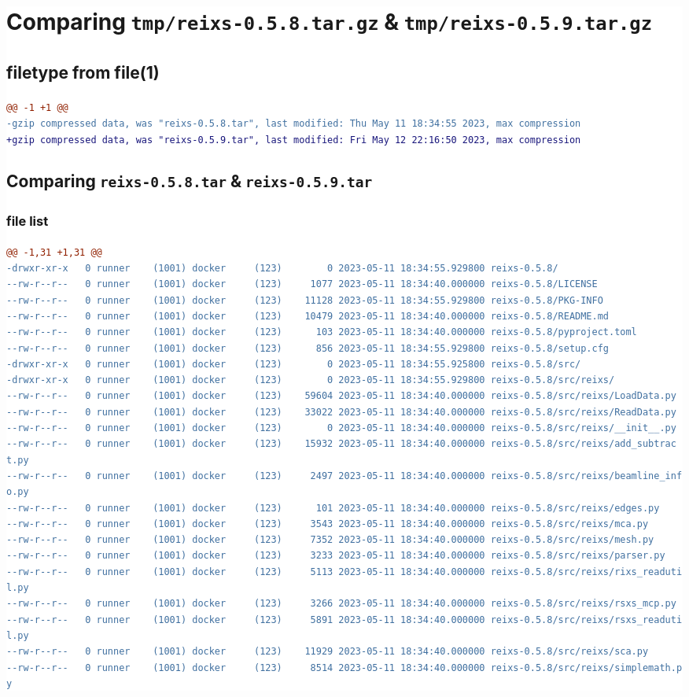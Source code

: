 # Comparing `tmp/reixs-0.5.8.tar.gz` & `tmp/reixs-0.5.9.tar.gz`

## filetype from file(1)

```diff
@@ -1 +1 @@
-gzip compressed data, was "reixs-0.5.8.tar", last modified: Thu May 11 18:34:55 2023, max compression
+gzip compressed data, was "reixs-0.5.9.tar", last modified: Fri May 12 22:16:50 2023, max compression
```

## Comparing `reixs-0.5.8.tar` & `reixs-0.5.9.tar`

### file list

```diff
@@ -1,31 +1,31 @@
-drwxr-xr-x   0 runner    (1001) docker     (123)        0 2023-05-11 18:34:55.929800 reixs-0.5.8/
--rw-r--r--   0 runner    (1001) docker     (123)     1077 2023-05-11 18:34:40.000000 reixs-0.5.8/LICENSE
--rw-r--r--   0 runner    (1001) docker     (123)    11128 2023-05-11 18:34:55.929800 reixs-0.5.8/PKG-INFO
--rw-r--r--   0 runner    (1001) docker     (123)    10479 2023-05-11 18:34:40.000000 reixs-0.5.8/README.md
--rw-r--r--   0 runner    (1001) docker     (123)      103 2023-05-11 18:34:40.000000 reixs-0.5.8/pyproject.toml
--rw-r--r--   0 runner    (1001) docker     (123)      856 2023-05-11 18:34:55.929800 reixs-0.5.8/setup.cfg
-drwxr-xr-x   0 runner    (1001) docker     (123)        0 2023-05-11 18:34:55.925800 reixs-0.5.8/src/
-drwxr-xr-x   0 runner    (1001) docker     (123)        0 2023-05-11 18:34:55.929800 reixs-0.5.8/src/reixs/
--rw-r--r--   0 runner    (1001) docker     (123)    59604 2023-05-11 18:34:40.000000 reixs-0.5.8/src/reixs/LoadData.py
--rw-r--r--   0 runner    (1001) docker     (123)    33022 2023-05-11 18:34:40.000000 reixs-0.5.8/src/reixs/ReadData.py
--rw-r--r--   0 runner    (1001) docker     (123)        0 2023-05-11 18:34:40.000000 reixs-0.5.8/src/reixs/__init__.py
--rw-r--r--   0 runner    (1001) docker     (123)    15932 2023-05-11 18:34:40.000000 reixs-0.5.8/src/reixs/add_subtract.py
--rw-r--r--   0 runner    (1001) docker     (123)     2497 2023-05-11 18:34:40.000000 reixs-0.5.8/src/reixs/beamline_info.py
--rw-r--r--   0 runner    (1001) docker     (123)      101 2023-05-11 18:34:40.000000 reixs-0.5.8/src/reixs/edges.py
--rw-r--r--   0 runner    (1001) docker     (123)     3543 2023-05-11 18:34:40.000000 reixs-0.5.8/src/reixs/mca.py
--rw-r--r--   0 runner    (1001) docker     (123)     7352 2023-05-11 18:34:40.000000 reixs-0.5.8/src/reixs/mesh.py
--rw-r--r--   0 runner    (1001) docker     (123)     3233 2023-05-11 18:34:40.000000 reixs-0.5.8/src/reixs/parser.py
--rw-r--r--   0 runner    (1001) docker     (123)     5113 2023-05-11 18:34:40.000000 reixs-0.5.8/src/reixs/rixs_readutil.py
--rw-r--r--   0 runner    (1001) docker     (123)     3266 2023-05-11 18:34:40.000000 reixs-0.5.8/src/reixs/rsxs_mcp.py
--rw-r--r--   0 runner    (1001) docker     (123)     5891 2023-05-11 18:34:40.000000 reixs-0.5.8/src/reixs/rsxs_readutil.py
--rw-r--r--   0 runner    (1001) docker     (123)    11929 2023-05-11 18:34:40.000000 reixs-0.5.8/src/reixs/sca.py
--rw-r--r--   0 runner    (1001) docker     (123)     8514 2023-05-11 18:34:40.000000 reixs-0.5.8/src/reixs/simplemath.py
```